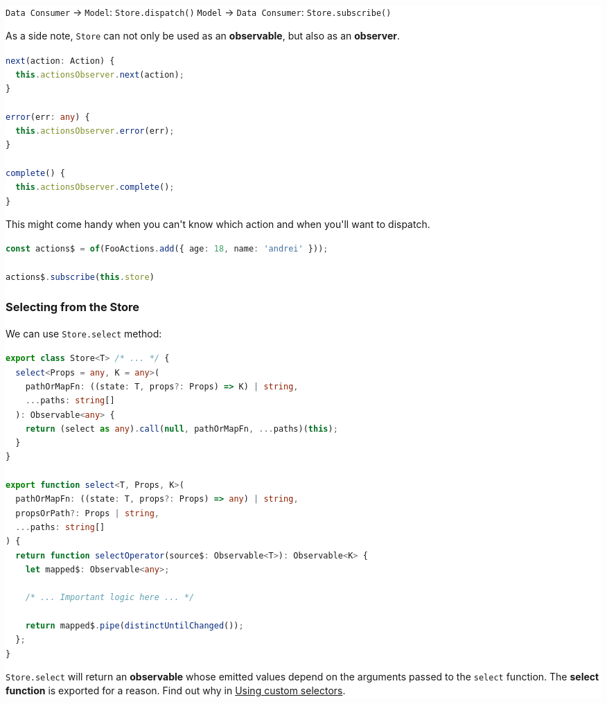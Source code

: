 `Data Consumer` -> `Model`: `Store.dispatch()` 
`Model` -> `Data Consumer`: `Store.subscribe()`

As a side note, `Store` can not only be used as an **observable**, but also as an **observer**.

```ts
next(action: Action) {
  this.actionsObserver.next(action);
}

error(err: any) {
  this.actionsObserver.error(err);
}

complete() {
  this.actionsObserver.complete();
}
```

This might come handy when you can't know which action and when you'll want to dispatch.

```ts
const actions$ = of(FooActions.add({ age: 18, name: 'andrei' }));

actions$.subscribe(this.store)
```

### Selecting from the Store

We can use `Store.select` method:

```ts
export class Store<T> /* ... */ {
  select<Props = any, K = any>(
    pathOrMapFn: ((state: T, props?: Props) => K) | string,
    ...paths: string[]
  ): Observable<any> {
    return (select as any).call(null, pathOrMapFn, ...paths)(this);
  }
}

export function select<T, Props, K>(
  pathOrMapFn: ((state: T, props?: Props) => any) | string,
  propsOrPath?: Props | string,
  ...paths: string[]
) {
  return function selectOperator(source$: Observable<T>): Observable<K> {
    let mapped$: Observable<any>;

    /* ... Important logic here ... */

    return mapped$.pipe(distinctUntilChanged());
  };
}
```
`Store.select` will return an **observable** whose emitted values depend on the arguments passed to the `select` function.
The **select function** is exported for a reason. Find out why in [Using custom selectors](#using-custom-selectors).

